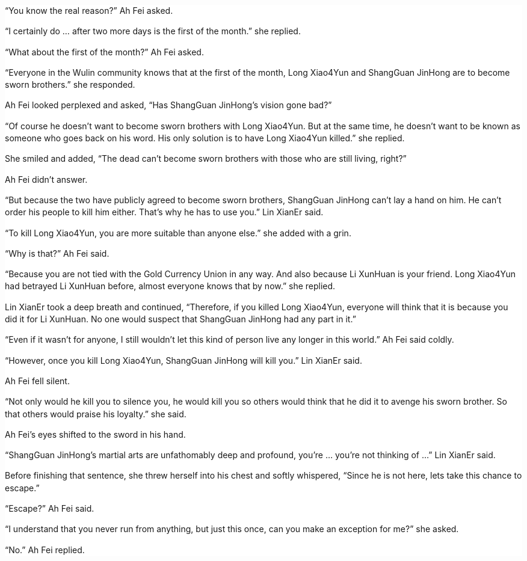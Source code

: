 “You know the real reason?” Ah Fei asked.

“I certainly do … after two more days is the first of the month.” she replied.

“What about the first of the month?” Ah Fei asked.

“Everyone in the Wulin community knows that at the first of the month, Long Xiao4Yun and ShangGuan JinHong are to become sworn brothers.” she responded.

Ah Fei looked perplexed and asked, “Has ShangGuan JinHong’s vision gone bad?”

“Of course he doesn’t want to become sworn brothers with Long Xiao4Yun. But at the same time, he doesn’t want to be known as someone who goes back on his word. His only solution is to have Long Xiao4Yun killed.” she replied.

She smiled and added, “The dead can’t become sworn brothers with those who are still living, right?”

Ah Fei didn’t answer.

“But because the two have publicly agreed to become sworn brothers, ShangGuan JinHong can’t lay a hand on him. He can’t order his people to kill him either. That’s why he has to use you.” Lin XianEr said.

“To kill Long Xiao4Yun, you are more suitable than anyone else.” she added with a grin.

“Why is that?” Ah Fei said.

“Because you are not tied with the Gold Currency Union in any way. And also because Li XunHuan is your friend. Long Xiao4Yun had betrayed Li XunHuan before, almost everyone knows that by now.” she replied.

Lin XianEr took a deep breath and continued, “Therefore, if you killed Long Xiao4Yun, everyone will think that it is because you did it for Li XunHuan. No one would suspect that ShangGuan JinHong had any part in it.”

“Even if it wasn’t for anyone, I still wouldn’t let this kind of person live any longer in this world.” Ah Fei said coldly.

“However, once you kill Long Xiao4Yun, ShangGuan JinHong will kill you.” Lin XianEr said.

Ah Fei fell silent.

“Not only would he kill you to silence you, he would kill you so others would think that he did it to avenge his sworn brother. So that others would praise his loyalty.” she said.

Ah Fei’s eyes shifted to the sword in his hand.

“ShangGuan JinHong’s martial arts are unfathomably deep and profound, you’re … you’re not thinking of …” Lin XianEr said.

Before finishing that sentence, she threw herself into his chest and softly whispered, “Since he is not here, lets take this chance to escape.”

“Escape?” Ah Fei said.

“I understand that you never run from anything, but just this once, can you make an exception for me?” she asked.

“No.” Ah Fei replied.
